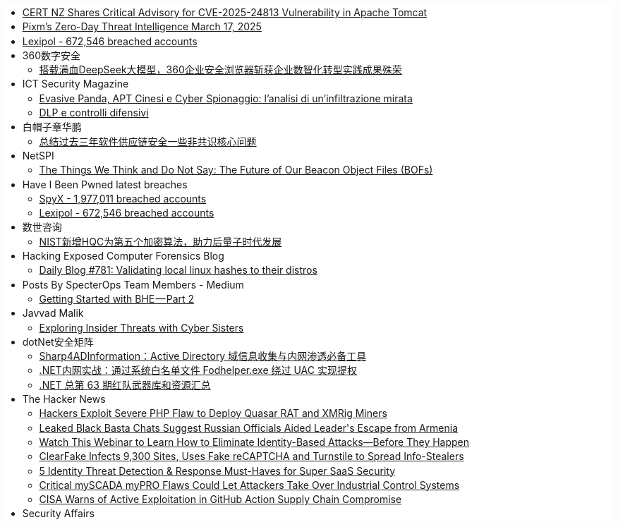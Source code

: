   - [CERT NZ Shares Critical Advisory for CVE-2025-24813 Vulnerability in Apache Tomcat](https://cyble.com/blog/cert-nz-warns-of-cve-2025-24813-in-tomcat/)
  - [Pixm’s Zero-Day Threat Intelligence March 17, 2025](https://pixmsecurity.com/blog/blog/pixms-latest-zero-day-threat-intelligence/)
  - [Lexipol - 672,546 breached accounts](https://haveibeenpwned.com/PwnedWebsites#Lexipol)
- 360数字安全
  - [搭载满血DeepSeek大模型，360企业安全浏览器斩获企业数智化转型实践成果殊荣](https://mp.weixin.qq.com/s?__biz=MzA4MTg0MDQ4Nw==&mid=2247580006&idx=1&sn=bea0ae015c29868585308ce8b668ffea&chksm=9f8d296ea8faa0789587fbce4fa9352ca1451a02d8089e18aea93ae572b3b98de968b1648de2&scene=58&subscene=0#rd)
- ICT Security Magazine
  - [Evasive Panda, APT Cinesi e Cyber Spionaggio: l’analisi di un’infiltrazione mirata](https://www.ictsecuritymagazine.com/articoli/evasive-panda-apt/)
  - [DLP e controlli difensivi](https://www.ictsecuritymagazine.com/articoli/controlli-dlp/)
- 白帽子章华鹏
  - [总结过去三年软件供应链安全一些非共识核心问题](https://mp.weixin.qq.com/s?__biz=MzIyOTAxOTYwMw==&mid=2650237058&idx=1&sn=72ff9c3be588a0c0eb0fee44e8c70cc0&chksm=f04ad23ec73d5b28145c4418357bd30c758f758a1be3fa6d672f89b10d4351de2953677316e5&scene=58&subscene=0#rd)
- NetSPI
  - [The Things We Think and Do Not Say: The Future of Our Beacon Object Files (BOFs)](https://www.netspi.com/blog/technical-blog/network-pentesting/the-future-of-beacon-object-files/)
- Have I Been Pwned latest breaches
  - [SpyX - 1,977,011 breached accounts](https://haveibeenpwned.com/PwnedWebsites#SpyX)
  - [Lexipol - 672,546 breached accounts](https://haveibeenpwned.com/PwnedWebsites#Lexipol)
- 数世咨询
  - [NIST新增HQC为第五个加密算法，助力后量子时代发展](https://mp.weixin.qq.com/s?__biz=MzkxNzA3MTgyNg==&mid=2247538173&idx=1&sn=5916f737fc117661e0bd6141933ce748&chksm=c1442740f633ae56f0833ccad8b8c6d0bffb304c330375d99b4b114137174c0482f1731c84ca&scene=58&subscene=0#rd)
- Hacking Exposed Computer Forensics Blog
  - [Daily Blog #781: Validating local linux hashes to their distros](https://www.hecfblog.com/2025/03/daily-blog-781-validating-local-linux.html)
- Posts By SpecterOps Team Members - Medium
  - [Getting Started with BHE — Part 2](https://posts.specterops.io/getting-started-with-bhe-part-2-fbeeeb2501ee?source=rss----f05f8696e3cc---4)
- Javvad Malik
  - [Exploring Insider Threats with Cyber Sisters](https://javvadmalik.com/2025/03/19/exploring-insider-threats-with-cyber-sisters/)
- dotNet安全矩阵
  - [Sharp4ADInformation：Active Directory 域信息收集与内网渗透必备工具](https://mp.weixin.qq.com/s?__biz=MzUyOTc3NTQ5MA==&mid=2247499188&idx=1&sn=e50f73081bed72e4db1e6d65c6a10430&chksm=fa595359cd2eda4f7bfedf4ce74477e828ee4e6b027cc1c5dc5661e98dbb8237da39a3c5e91e&scene=58&subscene=0#rd)
  - [.NET内网实战：通过系统白名单文件 Fodhelper.exe 绕过 UAC 实现提权](https://mp.weixin.qq.com/s?__biz=MzUyOTc3NTQ5MA==&mid=2247499188&idx=2&sn=7e4863669654ccb57f4cb48960f5d9d9&chksm=fa595359cd2eda4ffe43a9830431364acd6101a193230aab9b73a1879e388c4504659e9a58a0&scene=58&subscene=0#rd)
  - [.NET 总第 63 期红队武器库和资源汇总](https://mp.weixin.qq.com/s?__biz=MzUyOTc3NTQ5MA==&mid=2247499188&idx=3&sn=f0322635e24adce355376a78b9eb5c33&chksm=fa595359cd2eda4fc28eb3c1353589e7179dbd3c97b177688cefd31d7e19f3729e6d17693d95&scene=58&subscene=0#rd)
- The Hacker News
  - [Hackers Exploit Severe PHP Flaw to Deploy Quasar RAT and XMRig Miners](https://thehackernews.com/2025/03/hackers-exploit-severe-php-flaw-to.html)
  - [Leaked Black Basta Chats Suggest Russian Officials Aided Leader's Escape from Armenia](https://thehackernews.com/2025/03/leaked-black-basta-chats-suggest.html)
  - [Watch This Webinar to Learn How to Eliminate Identity-Based Attacks—Before They Happen](https://thehackernews.com/2025/03/watch-this-webinar-to-learn-how-to.html)
  - [ClearFake Infects 9,300 Sites, Uses Fake reCAPTCHA and Turnstile to Spread Info-Stealers](https://thehackernews.com/2025/03/clearfake-infects-9300-sites-uses-fake.html)
  - [5 Identity Threat Detection & Response Must-Haves for Super SaaS Security](https://thehackernews.com/2025/03/5-identity-threat-detection-response.html)
  - [Critical mySCADA myPRO Flaws Could Let Attackers Take Over Industrial Control Systems](https://thehackernews.com/2025/03/critical-myscada-mypro-flaws-could-let.html)
  - [CISA Warns of Active Exploitation in GitHub Action Supply Chain Compromise](https://thehackernews.com/2025/03/cisa-warns-of-active-exploitation-in.html)
- Security Affairs